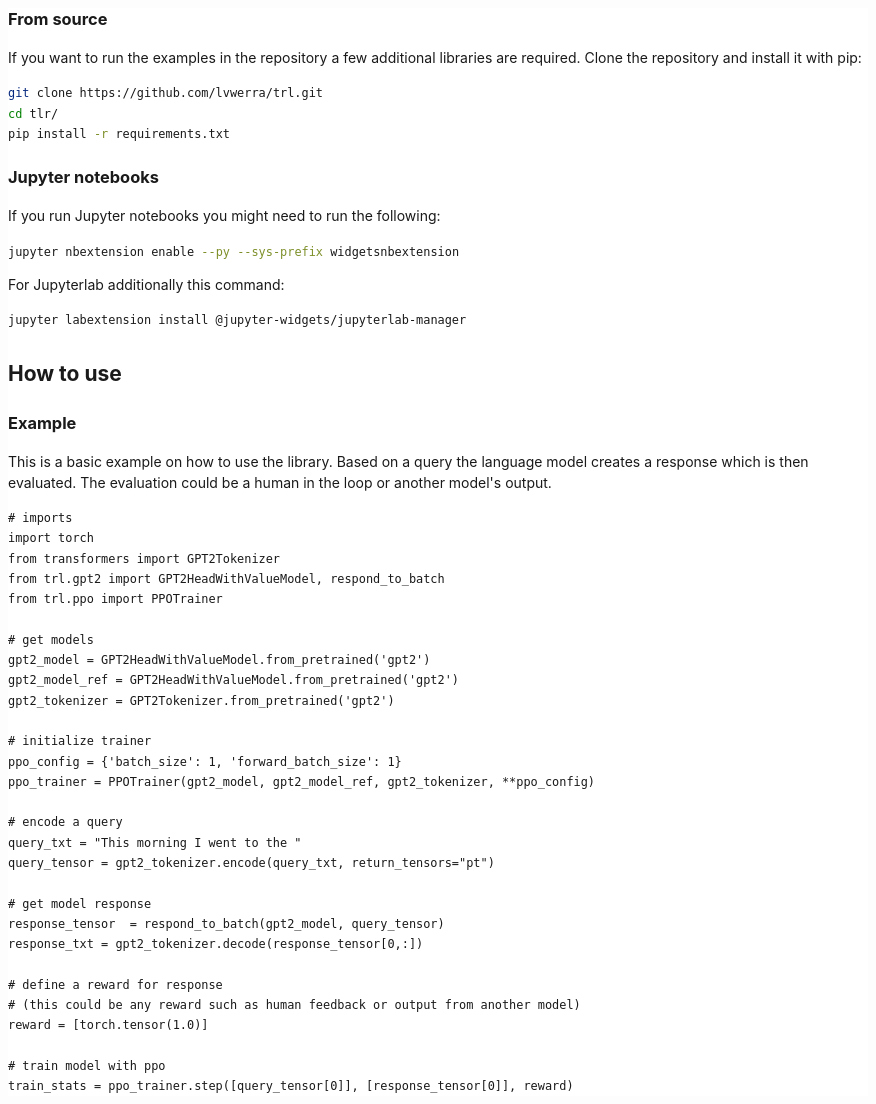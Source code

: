 ### From source
If you want to run the examples in the repository a few additional libraries are required. Clone the repository and install it with pip:
```bash
git clone https://github.com/lvwerra/trl.git
cd tlr/
pip install -r requirements.txt
```
### Jupyter notebooks

If you run Jupyter notebooks you might need to run the following:
```bash
jupyter nbextension enable --py --sys-prefix widgetsnbextension
```

For Jupyterlab additionally this command:

```bash
jupyter labextension install @jupyter-widgets/jupyterlab-manager
```

## How to use

### Example
This is a basic example on how to use the library. Based on a query the language model creates a response which is then evaluated. The evaluation could be a human in the loop or another model's output.

```
# imports
import torch
from transformers import GPT2Tokenizer
from trl.gpt2 import GPT2HeadWithValueModel, respond_to_batch
from trl.ppo import PPOTrainer

# get models
gpt2_model = GPT2HeadWithValueModel.from_pretrained('gpt2')
gpt2_model_ref = GPT2HeadWithValueModel.from_pretrained('gpt2')
gpt2_tokenizer = GPT2Tokenizer.from_pretrained('gpt2')

# initialize trainer
ppo_config = {'batch_size': 1, 'forward_batch_size': 1}
ppo_trainer = PPOTrainer(gpt2_model, gpt2_model_ref, gpt2_tokenizer, **ppo_config)

# encode a query
query_txt = "This morning I went to the "
query_tensor = gpt2_tokenizer.encode(query_txt, return_tensors="pt")

# get model response
response_tensor  = respond_to_batch(gpt2_model, query_tensor)
response_txt = gpt2_tokenizer.decode(response_tensor[0,:])

# define a reward for response
# (this could be any reward such as human feedback or output from another model)
reward = [torch.tensor(1.0)]

# train model with ppo
train_stats = ppo_trainer.step([query_tensor[0]], [response_tensor[0]], reward)
```
